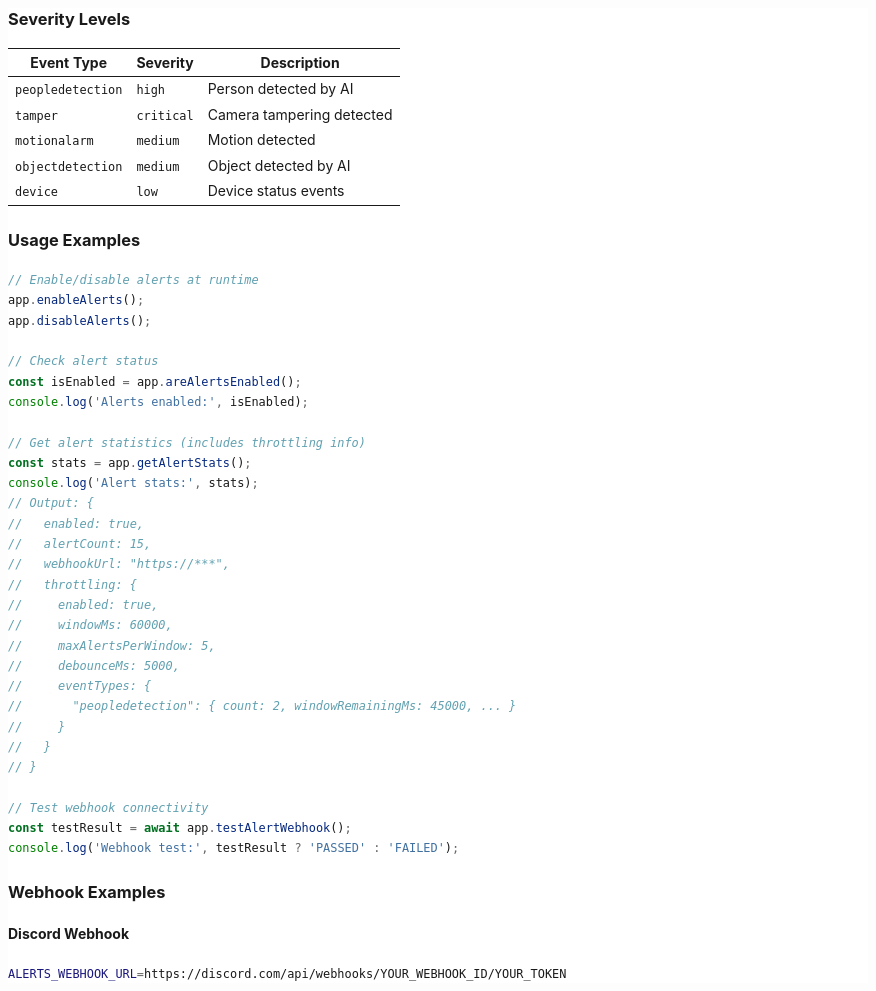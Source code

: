 ### Severity Levels

| Event Type | Severity | Description |
|------------|----------|-------------|
| `peopledetection` | `high` | Person detected by AI |
| `tamper` | `critical` | Camera tampering detected |
| `motionalarm` | `medium` | Motion detected |
| `objectdetection` | `medium` | Object detected by AI |
| `device` | `low` | Device status events |

### Usage Examples

```javascript
// Enable/disable alerts at runtime
app.enableAlerts();
app.disableAlerts();

// Check alert status
const isEnabled = app.areAlertsEnabled();
console.log('Alerts enabled:', isEnabled);

// Get alert statistics (includes throttling info)
const stats = app.getAlertStats();
console.log('Alert stats:', stats);
// Output: { 
//   enabled: true, 
//   alertCount: 15, 
//   webhookUrl: "https://***",
//   throttling: {
//     enabled: true,
//     windowMs: 60000,
//     maxAlertsPerWindow: 5,
//     debounceMs: 5000,
//     eventTypes: {
//       "peopledetection": { count: 2, windowRemainingMs: 45000, ... }
//     }
//   }
// }

// Test webhook connectivity
const testResult = await app.testAlertWebhook();
console.log('Webhook test:', testResult ? 'PASSED' : 'FAILED');
```

### Webhook Examples

#### Discord Webhook
```bash
ALERTS_WEBHOOK_URL=https://discord.com/api/webhooks/YOUR_WEBHOOK_ID/YOUR_TOKEN
```
